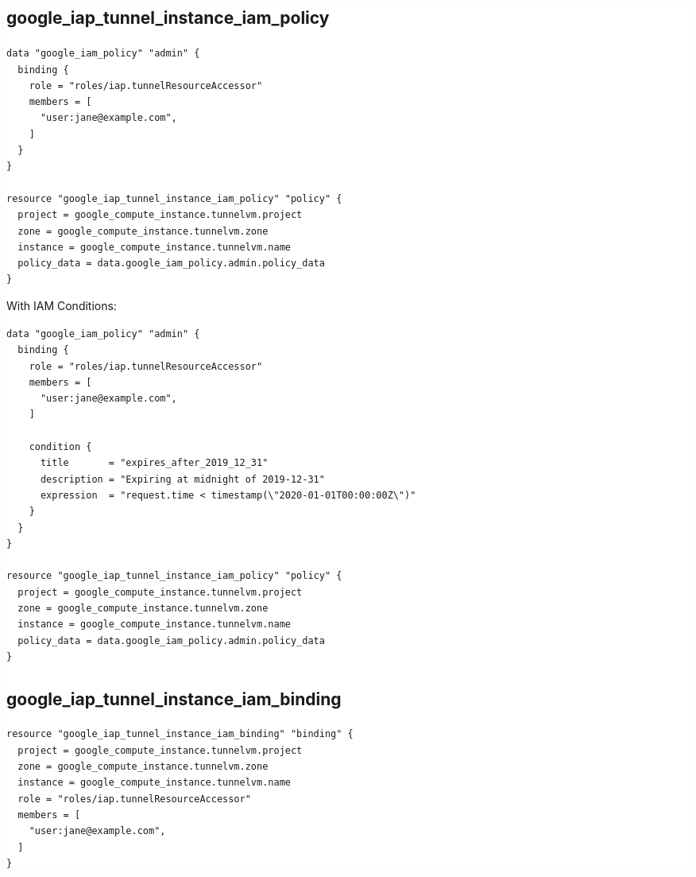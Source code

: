 
## google_iap_tunnel_instance_iam_policy

```hcl
data "google_iam_policy" "admin" {
  binding {
    role = "roles/iap.tunnelResourceAccessor"
    members = [
      "user:jane@example.com",
    ]
  }
}

resource "google_iap_tunnel_instance_iam_policy" "policy" {
  project = google_compute_instance.tunnelvm.project
  zone = google_compute_instance.tunnelvm.zone
  instance = google_compute_instance.tunnelvm.name
  policy_data = data.google_iam_policy.admin.policy_data
}
```

With IAM Conditions:

```hcl
data "google_iam_policy" "admin" {
  binding {
    role = "roles/iap.tunnelResourceAccessor"
    members = [
      "user:jane@example.com",
    ]

    condition {
      title       = "expires_after_2019_12_31"
      description = "Expiring at midnight of 2019-12-31"
      expression  = "request.time < timestamp(\"2020-01-01T00:00:00Z\")"
    }
  }
}

resource "google_iap_tunnel_instance_iam_policy" "policy" {
  project = google_compute_instance.tunnelvm.project
  zone = google_compute_instance.tunnelvm.zone
  instance = google_compute_instance.tunnelvm.name
  policy_data = data.google_iam_policy.admin.policy_data
}
```
## google_iap_tunnel_instance_iam_binding

```hcl
resource "google_iap_tunnel_instance_iam_binding" "binding" {
  project = google_compute_instance.tunnelvm.project
  zone = google_compute_instance.tunnelvm.zone
  instance = google_compute_instance.tunnelvm.name
  role = "roles/iap.tunnelResourceAccessor"
  members = [
    "user:jane@example.com",
  ]
}
```
